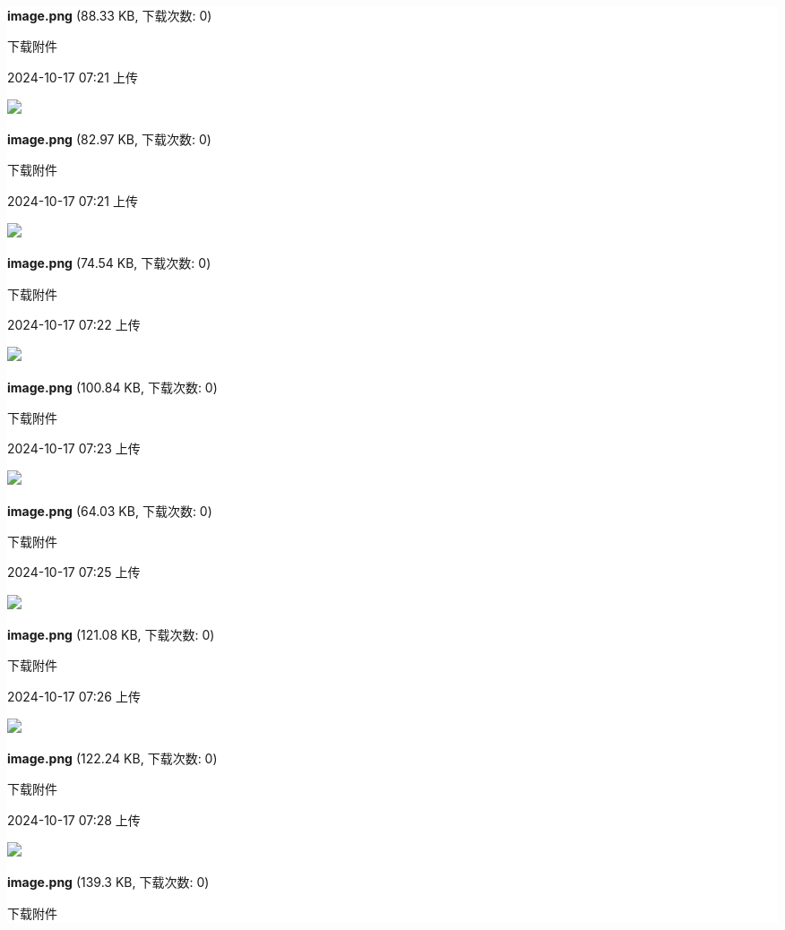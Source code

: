 <strong>image.png</strong> (88.33 KB, 下载次数: 0)

下载附件

2024-10-17 07:21 上传

<img src="https://img.saraba1st.com/forum/202410/17/072142nebk11p7fjfboof1.png" referrerpolicy="no-referrer">

<strong>image.png</strong> (82.97 KB, 下载次数: 0)

下载附件

2024-10-17 07:21 上传

<img src="https://img.saraba1st.com/forum/202410/17/072204dllic2euazlqld6i.png" referrerpolicy="no-referrer">

<strong>image.png</strong> (74.54 KB, 下载次数: 0)

下载附件

2024-10-17 07:22 上传

<img src="https://img.saraba1st.com/forum/202410/17/072335oeh00ukm5hx55k00.png" referrerpolicy="no-referrer">

<strong>image.png</strong> (100.84 KB, 下载次数: 0)

下载附件

2024-10-17 07:23 上传

<img src="https://img.saraba1st.com/forum/202410/17/072511oc1ddx3whf65aas5.png" referrerpolicy="no-referrer">

<strong>image.png</strong> (64.03 KB, 下载次数: 0)

下载附件

2024-10-17 07:25 上传

<img src="https://img.saraba1st.com/forum/202410/17/072655sliou1iiq0thqgmj.png" referrerpolicy="no-referrer">

<strong>image.png</strong> (121.08 KB, 下载次数: 0)

下载附件

2024-10-17 07:26 上传

<img src="https://img.saraba1st.com/forum/202410/17/072820h9fd9o7f949aqzzf.png" referrerpolicy="no-referrer">

<strong>image.png</strong> (122.24 KB, 下载次数: 0)

下载附件

2024-10-17 07:28 上传

<img src="https://img.saraba1st.com/forum/202410/17/072904shoi4jnez9zloo1e.png" referrerpolicy="no-referrer">

<strong>image.png</strong> (139.3 KB, 下载次数: 0)

下载附件
